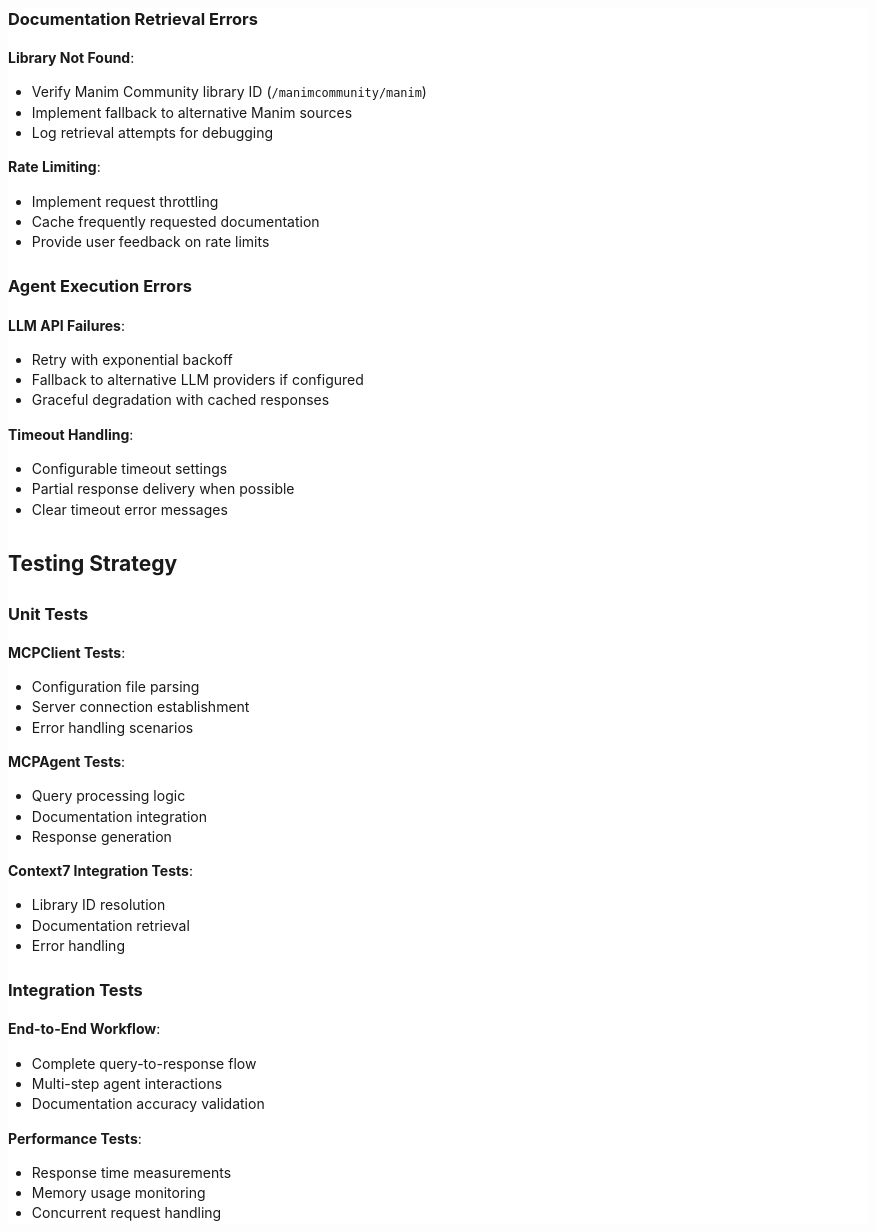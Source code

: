 ### Documentation Retrieval Errors

**Library Not Found**:
- Verify Manim Community library ID (`/manimcommunity/manim`)
- Implement fallback to alternative Manim sources
- Log retrieval attempts for debugging

**Rate Limiting**:
- Implement request throttling
- Cache frequently requested documentation
- Provide user feedback on rate limits

### Agent Execution Errors

**LLM API Failures**:
- Retry with exponential backoff
- Fallback to alternative LLM providers if configured
- Graceful degradation with cached responses

**Timeout Handling**:
- Configurable timeout settings
- Partial response delivery when possible
- Clear timeout error messages

## Testing Strategy

### Unit Tests

**MCPClient Tests**:
- Configuration file parsing
- Server connection establishment
- Error handling scenarios

**MCPAgent Tests**:
- Query processing logic
- Documentation integration
- Response generation

**Context7 Integration Tests**:
- Library ID resolution
- Documentation retrieval
- Error handling

### Integration Tests

**End-to-End Workflow**:
- Complete query-to-response flow
- Multi-step agent interactions
- Documentation accuracy validation

**Performance Tests**:
- Response time measurements
- Memory usage monitoring
- Concurrent request handling
